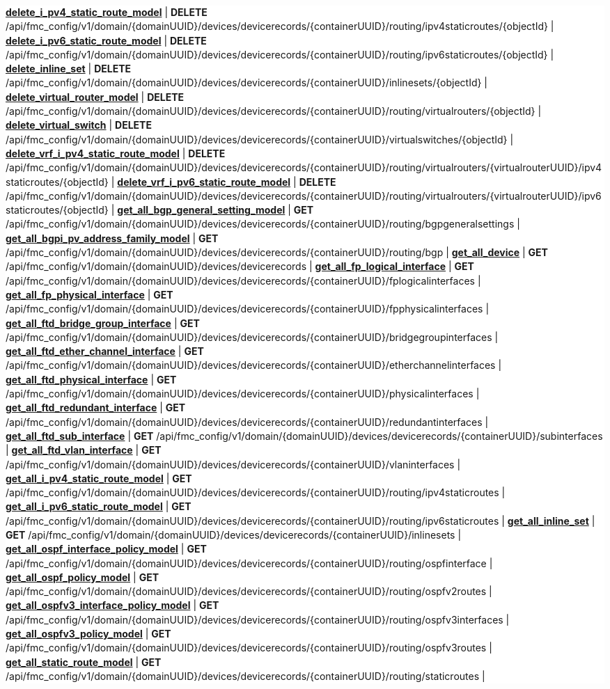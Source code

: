 [**delete_i_pv4_static_route_model**](DevicesApi.md#delete_i_pv4_static_route_model) | **DELETE** /api/fmc_config/v1/domain/{domainUUID}/devices/devicerecords/{containerUUID}/routing/ipv4staticroutes/{objectId} | 
[**delete_i_pv6_static_route_model**](DevicesApi.md#delete_i_pv6_static_route_model) | **DELETE** /api/fmc_config/v1/domain/{domainUUID}/devices/devicerecords/{containerUUID}/routing/ipv6staticroutes/{objectId} | 
[**delete_inline_set**](DevicesApi.md#delete_inline_set) | **DELETE** /api/fmc_config/v1/domain/{domainUUID}/devices/devicerecords/{containerUUID}/inlinesets/{objectId} | 
[**delete_virtual_router_model**](DevicesApi.md#delete_virtual_router_model) | **DELETE** /api/fmc_config/v1/domain/{domainUUID}/devices/devicerecords/{containerUUID}/routing/virtualrouters/{objectId} | 
[**delete_virtual_switch**](DevicesApi.md#delete_virtual_switch) | **DELETE** /api/fmc_config/v1/domain/{domainUUID}/devices/devicerecords/{containerUUID}/virtualswitches/{objectId} | 
[**delete_vrf_i_pv4_static_route_model**](DevicesApi.md#delete_vrf_i_pv4_static_route_model) | **DELETE** /api/fmc_config/v1/domain/{domainUUID}/devices/devicerecords/{containerUUID}/routing/virtualrouters/{virtualrouterUUID}/ipv4staticroutes/{objectId} | 
[**delete_vrf_i_pv6_static_route_model**](DevicesApi.md#delete_vrf_i_pv6_static_route_model) | **DELETE** /api/fmc_config/v1/domain/{domainUUID}/devices/devicerecords/{containerUUID}/routing/virtualrouters/{virtualrouterUUID}/ipv6staticroutes/{objectId} | 
[**get_all_bgp_general_setting_model**](DevicesApi.md#get_all_bgp_general_setting_model) | **GET** /api/fmc_config/v1/domain/{domainUUID}/devices/devicerecords/{containerUUID}/routing/bgpgeneralsettings | 
[**get_all_bgpi_pv_address_family_model**](DevicesApi.md#get_all_bgpi_pv_address_family_model) | **GET** /api/fmc_config/v1/domain/{domainUUID}/devices/devicerecords/{containerUUID}/routing/bgp | 
[**get_all_device**](DevicesApi.md#get_all_device) | **GET** /api/fmc_config/v1/domain/{domainUUID}/devices/devicerecords | 
[**get_all_fp_logical_interface**](DevicesApi.md#get_all_fp_logical_interface) | **GET** /api/fmc_config/v1/domain/{domainUUID}/devices/devicerecords/{containerUUID}/fplogicalinterfaces | 
[**get_all_fp_physical_interface**](DevicesApi.md#get_all_fp_physical_interface) | **GET** /api/fmc_config/v1/domain/{domainUUID}/devices/devicerecords/{containerUUID}/fpphysicalinterfaces | 
[**get_all_ftd_bridge_group_interface**](DevicesApi.md#get_all_ftd_bridge_group_interface) | **GET** /api/fmc_config/v1/domain/{domainUUID}/devices/devicerecords/{containerUUID}/bridgegroupinterfaces | 
[**get_all_ftd_ether_channel_interface**](DevicesApi.md#get_all_ftd_ether_channel_interface) | **GET** /api/fmc_config/v1/domain/{domainUUID}/devices/devicerecords/{containerUUID}/etherchannelinterfaces | 
[**get_all_ftd_physical_interface**](DevicesApi.md#get_all_ftd_physical_interface) | **GET** /api/fmc_config/v1/domain/{domainUUID}/devices/devicerecords/{containerUUID}/physicalinterfaces | 
[**get_all_ftd_redundant_interface**](DevicesApi.md#get_all_ftd_redundant_interface) | **GET** /api/fmc_config/v1/domain/{domainUUID}/devices/devicerecords/{containerUUID}/redundantinterfaces | 
[**get_all_ftd_sub_interface**](DevicesApi.md#get_all_ftd_sub_interface) | **GET** /api/fmc_config/v1/domain/{domainUUID}/devices/devicerecords/{containerUUID}/subinterfaces | 
[**get_all_ftd_vlan_interface**](DevicesApi.md#get_all_ftd_vlan_interface) | **GET** /api/fmc_config/v1/domain/{domainUUID}/devices/devicerecords/{containerUUID}/vlaninterfaces | 
[**get_all_i_pv4_static_route_model**](DevicesApi.md#get_all_i_pv4_static_route_model) | **GET** /api/fmc_config/v1/domain/{domainUUID}/devices/devicerecords/{containerUUID}/routing/ipv4staticroutes | 
[**get_all_i_pv6_static_route_model**](DevicesApi.md#get_all_i_pv6_static_route_model) | **GET** /api/fmc_config/v1/domain/{domainUUID}/devices/devicerecords/{containerUUID}/routing/ipv6staticroutes | 
[**get_all_inline_set**](DevicesApi.md#get_all_inline_set) | **GET** /api/fmc_config/v1/domain/{domainUUID}/devices/devicerecords/{containerUUID}/inlinesets | 
[**get_all_ospf_interface_policy_model**](DevicesApi.md#get_all_ospf_interface_policy_model) | **GET** /api/fmc_config/v1/domain/{domainUUID}/devices/devicerecords/{containerUUID}/routing/ospfinterface | 
[**get_all_ospf_policy_model**](DevicesApi.md#get_all_ospf_policy_model) | **GET** /api/fmc_config/v1/domain/{domainUUID}/devices/devicerecords/{containerUUID}/routing/ospfv2routes | 
[**get_all_ospfv3_interface_policy_model**](DevicesApi.md#get_all_ospfv3_interface_policy_model) | **GET** /api/fmc_config/v1/domain/{domainUUID}/devices/devicerecords/{containerUUID}/routing/ospfv3interfaces | 
[**get_all_ospfv3_policy_model**](DevicesApi.md#get_all_ospfv3_policy_model) | **GET** /api/fmc_config/v1/domain/{domainUUID}/devices/devicerecords/{containerUUID}/routing/ospfv3routes | 
[**get_all_static_route_model**](DevicesApi.md#get_all_static_route_model) | **GET** /api/fmc_config/v1/domain/{domainUUID}/devices/devicerecords/{containerUUID}/routing/staticroutes | 
